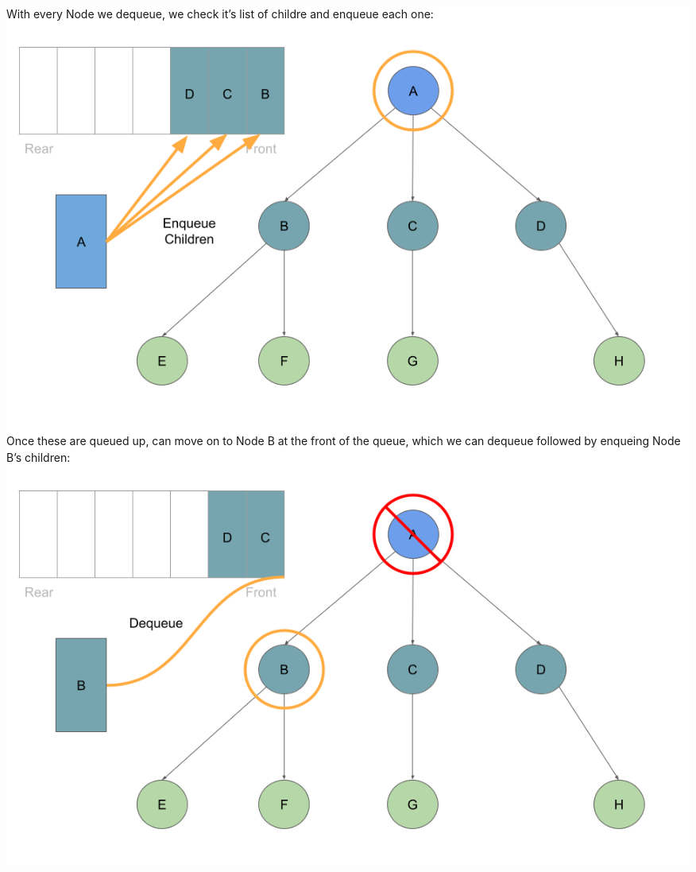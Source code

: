 With every Node we dequeue, we check it’s list of childre and enqueue each one:

![breadth traversal K ary Tree](./assets/BreadthKary3.png)

Once these are queued up, can move on to Node B at the front of the queue, which we can dequeue followed by enqueing Node B’s children:

![breadth traversal K ary Tree](./assets/BreadthKary4.png)
